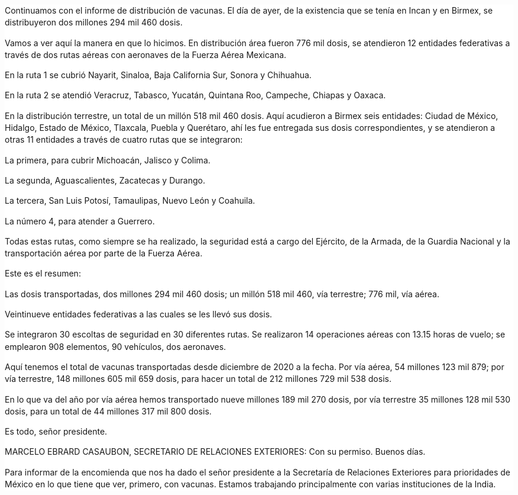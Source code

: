 Continuamos con el informe de distribución de vacunas. El día de ayer, de la
existencia que se tenía en Incan y en Birmex, se distribuyeron dos millones
294 mil 460 dosis.

Vamos a ver aquí la manera en que lo hicimos. En distribución área fueron 776
mil dosis, se atendieron 12 entidades federativas a través de dos rutas aéreas
con aeronaves de la Fuerza Aérea Mexicana.

En la ruta 1 se cubrió Nayarit, Sinaloa, Baja California Sur, Sonora y
Chihuahua.

En la ruta 2 se atendió Veracruz, Tabasco, Yucatán, Quintana Roo, Campeche,
Chiapas y Oaxaca.

En la distribución terrestre, un total de un millón 518 mil 460 dosis. Aquí
acudieron a Birmex seis entidades: Ciudad de México, Hidalgo, Estado de
México, Tlaxcala, Puebla y Querétaro, ahí les fue entregada sus dosis
correspondientes, y se atendieron a otras 11 entidades a través de cuatro
rutas que se integraron:

La primera, para cubrir Michoacán, Jalisco y Colima.

La segunda, Aguascalientes, Zacatecas y Durango.

La tercera, San Luis Potosí, Tamaulipas, Nuevo León y Coahuila.

La número 4, para atender a Guerrero.

Todas estas rutas, como siempre se ha realizado, la seguridad está a cargo del
Ejército, de la Armada, de la Guardia Nacional y la transportación aérea por
parte de la Fuerza Aérea.

Este es el resumen:

Las dosis transportadas, dos millones 294 mil 460 dosis; un millón 518 mil
460, vía terrestre; 776 mil, vía aérea.

Veintinueve entidades federativas a las cuales se les llevó sus dosis.

Se integraron 30 escoltas de seguridad en 30 diferentes rutas. Se realizaron
14 operaciones aéreas con 13.15 horas de vuelo; se emplearon 908 elementos, 90
vehículos, dos aeronaves.

Aquí tenemos el total de vacunas transportadas desde diciembre de 2020 a la
fecha. Por vía aérea, 54 millones 123 mil 879; por vía terrestre, 148 millones
605 mil 659 dosis, para hacer un total de 212 millones 729 mil 538 dosis.

En lo que va del año por vía aérea hemos transportado nueve millones 189 mil
270 dosis, por vía terrestre 35 millones 128 mil 530 dosis, para un total de
44 millones 317 mil 800 dosis.

Es todo, señor presidente.

MARCELO EBRARD CASAUBON, SECRETARIO DE RELACIONES EXTERIORES: Con su permiso.
Buenos días.

Para informar de la encomienda que nos ha dado el señor presidente a la
Secretaría de Relaciones Exteriores para prioridades de México en lo que tiene
que ver, primero, con vacunas. Estamos trabajando principalmente con varias
instituciones de la India.
